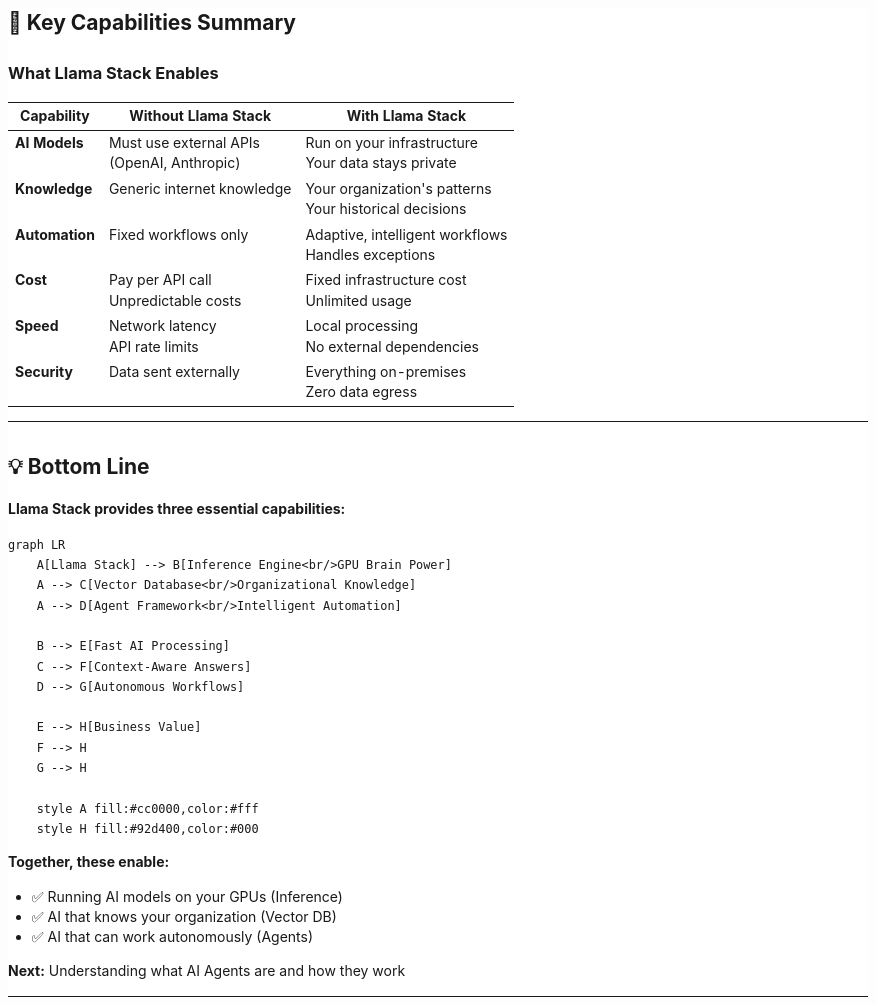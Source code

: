 
## 🎯 Key Capabilities Summary

### What Llama Stack Enables

| Capability | Without Llama Stack | With Llama Stack |
|------------|---------------------|------------------|
| **AI Models** | Must use external APIs<br/>(OpenAI, Anthropic) | Run on your infrastructure<br/>Your data stays private |
| **Knowledge** | Generic internet knowledge | Your organization's patterns<br/>Your historical decisions |
| **Automation** | Fixed workflows only | Adaptive, intelligent workflows<br/>Handles exceptions |
| **Cost** | Pay per API call<br/>Unpredictable costs | Fixed infrastructure cost<br/>Unlimited usage |
| **Speed** | Network latency<br/>API rate limits | Local processing<br/>No external dependencies |
| **Security** | Data sent externally | Everything on-premises<br/>Zero data egress |

---

## 💡 Bottom Line

**Llama Stack provides three essential capabilities:**

```mermaid
graph LR
    A[Llama Stack] --> B[Inference Engine<br/>GPU Brain Power]
    A --> C[Vector Database<br/>Organizational Knowledge]
    A --> D[Agent Framework<br/>Intelligent Automation]
    
    B --> E[Fast AI Processing]
    C --> F[Context-Aware Answers]
    D --> G[Autonomous Workflows]
    
    E --> H[Business Value]
    F --> H
    G --> H
    
    style A fill:#cc0000,color:#fff
    style H fill:#92d400,color:#000
```

**Together, these enable:**
- ✅ Running AI models on your GPUs (Inference)
- ✅ AI that knows your organization (Vector DB)
- ✅ AI that can work autonomously (Agents)

**Next:** Understanding what AI Agents are and how they work

---

